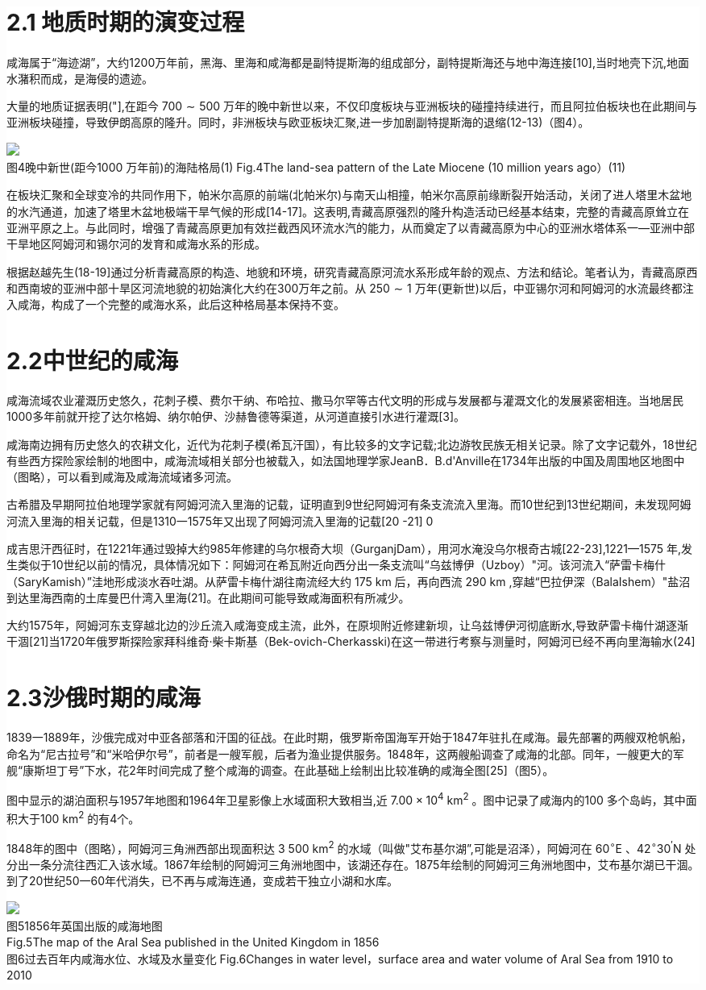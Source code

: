 # 2.1 地质时期的演变过程

咸海属于“海迹湖”，大约1200万年前，黑海、里海和咸海都是副特提斯海的组成部分，副特提斯海还与地中海连接[10],当时地壳下沉,地面水潴积而成，是海侵的遗迹。

大量的地质证据表明("],在距今 $7 0 0 \sim 5 0 0$ 万年的晚中新世以来，不仅印度板块与亚洲板块的碰撞持续进行，而且阿拉伯板块也在此期间与亚洲板块碰撞，导致伊朗高原的隆升。同时，非洲板块与欧亚板块汇聚,进一步加剧副特提斯海的退缩(12-13)（图4）。

![](images/8eeedf8d9c473388dd66e3e4c53ac4141e23da37ed6280ea15c9acfc0f27162f.jpg)  
图4晚中新世(距今1000 万年前)的海陆格局(1) Fig.4The land-sea pattern of the Late Miocene (10 million years ago）(11)

在板块汇聚和全球变冷的共同作用下，帕米尔高原的前端(北帕米尔)与南天山相撞，帕米尔高原前缘断裂开始活动，关闭了进人塔里木盆地的水汽通道，加速了塔里木盆地极端干旱气候的形成[14-17]。这表明,青藏高原强烈的隆升构造活动已经基本结束，完整的青藏高原耸立在亚洲平原之上。与此同时，增强了青藏高原更加有效拦截西风环流水汽的能力，从而奠定了以青藏高原为中心的亚洲水塔体系一—亚洲中部干旱地区阿姆河和锡尔河的发育和咸海水系的形成。

根据赵越先生(18-19]通过分析青藏高原的构造、地貌和环境，研究青藏高原河流水系形成年龄的观点、方法和结论。笔者认为，青藏高原西和西南坡的亚洲中部十旱区河流地貌的初始演化大约在300万年之前。从 $2 5 0 \sim 1$ 万年(更新世)以后，中亚锡尔河和阿姆河的水流最终都注入咸海，构成了一个完整的咸海水系，此后这种格局基本保持不变。

# 2.2中世纪的咸海

咸海流域农业灌溉历史悠久，花刺子模、费尔干纳、布哈拉、撒马尔罕等古代文明的形成与发展都与灌溉文化的发展紧密相连。当地居民1000多年前就开挖了达尔格姆、纳尔帕伊、沙赫鲁德等渠道，从河道直接引水进行灌溉[3]。

咸海南边拥有历史悠久的农耕文化，近代为花刺子模(希瓦汗国），有比较多的文字记载;北边游牧民族无相关记录。除了文字记载外，18世纪有些西方探险家绘制的地图中，咸海流域相关部分也被载入，如法国地理学家JeanB．B.d'Anville在1734年出版的中国及周围地区地图中（图略），可以看到咸海及咸海流域诸多河流。

古希腊及早期阿拉伯地理学家就有阿姆河流入里海的记载，证明直到9世纪阿姆河有条支流流入里海。而10世纪到13世纪期间，未发现阿姆河流入里海的相关记载，但是1310一1575年又出现了阿姆河流入里海的记载[20 -21] 0

成吉思汗西征时，在1221年通过毁掉大约985年修建的乌尔根奇大坝（GurganjDam），用河水淹没乌尔根奇古城[22-23],1221—1575 年,发生类似于10世纪以前的情况，具体情况如下：阿姆河在希瓦附近向西分出一条支流叫“乌兹博伊（Uzboy）"河。该河流入“萨雷卡梅什（SaryKamish）”洼地形成淡水吞吐湖。从萨雷卡梅什湖往南流经大约 $1 7 5 ~ \mathrm { k m }$ 后，再向西流 $2 9 0 ~ \mathrm { k m }$ ,穿越“巴拉伊深（BalaIshem）"盐沼到达里海西南的土库曼巴什湾入里海(21]。在此期间可能导致咸海面积有所减少。

大约1575年，阿姆河东支穿越北边的沙丘流入咸海变成主流，此外，在原坝附近修建新坝，让乌兹博伊河彻底断水,导致萨雷卡梅什湖逐渐干涸[21]当1720年俄罗斯探险家拜科维奇·柴卡斯基（Bek-ovich-Cherkasski)在这一带进行考察与测量时，阿姆河已经不再向里海输水(24]

# 2.3沙俄时期的咸海

1839一1889年，沙俄完成对中亚各部落和汗国的征战。在此时期，俄罗斯帝国海军开始于1847年驻扎在咸海。最先部署的两艘双枪帆船，命名为“尼古拉号”和“米哈伊尔号”，前者是一艘军舰，后者为渔业提供服务。1848年，这两艘船调查了咸海的北部。同年，一艘更大的军舰“康斯坦丁号”下水，花2年时间完成了整个咸海的调查。在此基础上绘制出比较准确的咸海全图[25]（图5）。

图中显示的湖泊面积与1957年地图和1964年卫星影像上水域面积大致相当,近 ${ 7 . 0 0 \times 1 0 ^ { 4 } ~ \mathrm { k m } ^ { 2 } }$ 。图中记录了咸海内的100 多个岛屿，其中面积大于$1 0 0 \ \mathrm { k m } ^ { 2 }$ 的有4个。

1848年的图中（图略），阿姆河三角洲西部出现面积达 $3 ~ 5 0 0 ~ \mathrm { k m } ^ { 2 }$ 的水域（叫做"艾布基尔湖”,可能是沼泽），阿姆河在 $6 0 ^ { \circ } \mathrm { E } \ 、 4 2 ^ { \circ } 3 0 ^ { \prime } \mathrm { N }$ 处分出一条分流往西汇入该水域。1867年绘制的阿姆河三角洲地图中，该湖还存在。1875年绘制的阿姆河三角洲地图中，艾布基尔湖已干涸。到了20世纪50一60年代消失，已不再与咸海连通，变成若干独立小湖和水库。

![](images/db64243f029b7a9b543b92f57fbf04731b325b2c7ef7a50a189a7f997d5f286d.jpg)  
图51856年英国出版的咸海地图  
Fig.5The map of the Aral Sea published in the United Kingdom in 1856   
图6过去百年内咸海水位、水域及水量变化 Fig.6Changes in water level，surface area and water volume of Aral Sea from 1910 to 2010
